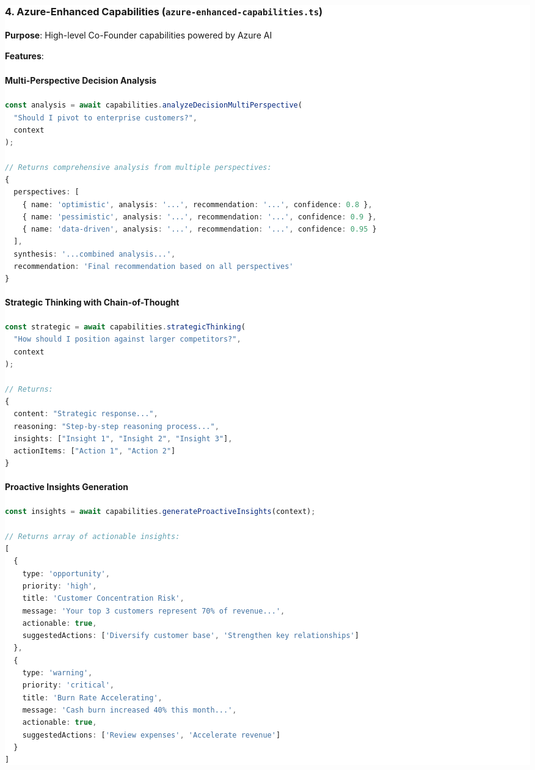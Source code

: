 ### 4. Azure-Enhanced Capabilities (`azure-enhanced-capabilities.ts`)

**Purpose**: High-level Co-Founder capabilities powered by Azure AI

**Features**:

#### Multi-Perspective Decision Analysis
```typescript
const analysis = await capabilities.analyzeDecisionMultiPerspective(
  "Should I pivot to enterprise customers?",
  context
);

// Returns comprehensive analysis from multiple perspectives:
{
  perspectives: [
    { name: 'optimistic', analysis: '...', recommendation: '...', confidence: 0.8 },
    { name: 'pessimistic', analysis: '...', recommendation: '...', confidence: 0.9 },
    { name: 'data-driven', analysis: '...', recommendation: '...', confidence: 0.95 }
  ],
  synthesis: '...combined analysis...',
  recommendation: 'Final recommendation based on all perspectives'
}
```

#### Strategic Thinking with Chain-of-Thought
```typescript
const strategic = await capabilities.strategicThinking(
  "How should I position against larger competitors?",
  context
);

// Returns:
{
  content: "Strategic response...",
  reasoning: "Step-by-step reasoning process...",
  insights: ["Insight 1", "Insight 2", "Insight 3"],
  actionItems: ["Action 1", "Action 2"]
}
```

#### Proactive Insights Generation
```typescript
const insights = await capabilities.generateProactiveInsights(context);

// Returns array of actionable insights:
[
  {
    type: 'opportunity',
    priority: 'high',
    title: 'Customer Concentration Risk',
    message: 'Your top 3 customers represent 70% of revenue...',
    actionable: true,
    suggestedActions: ['Diversify customer base', 'Strengthen key relationships']
  },
  {
    type: 'warning',
    priority: 'critical',
    title: 'Burn Rate Accelerating',
    message: 'Cash burn increased 40% this month...',
    actionable: true,
    suggestedActions: ['Review expenses', 'Accelerate revenue']
  }
]
```
